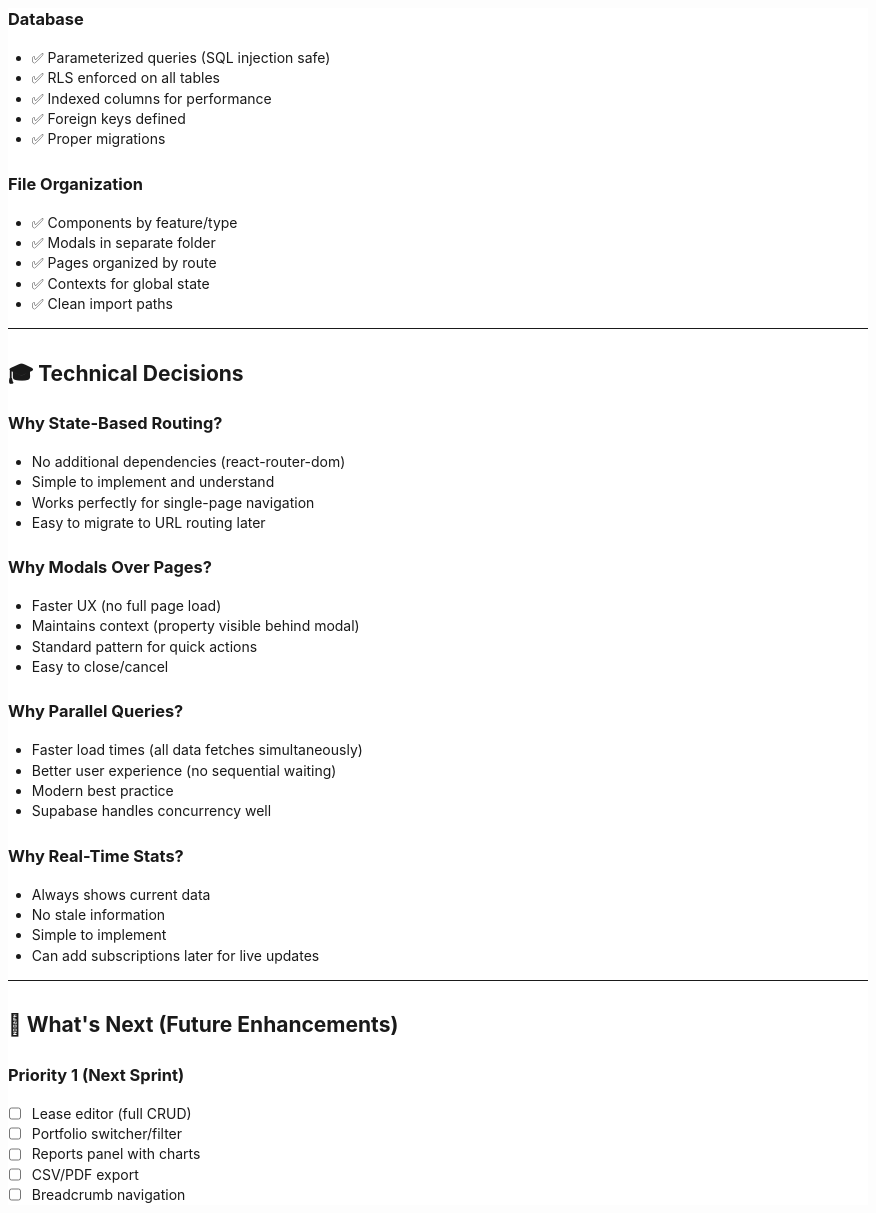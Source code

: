 ### Database
- ✅ Parameterized queries (SQL injection safe)
- ✅ RLS enforced on all tables
- ✅ Indexed columns for performance
- ✅ Foreign keys defined
- ✅ Proper migrations

### File Organization
- ✅ Components by feature/type
- ✅ Modals in separate folder
- ✅ Pages organized by route
- ✅ Contexts for global state
- ✅ Clean import paths

---

## 🎓 Technical Decisions

### Why State-Based Routing?
- No additional dependencies (react-router-dom)
- Simple to implement and understand
- Works perfectly for single-page navigation
- Easy to migrate to URL routing later

### Why Modals Over Pages?
- Faster UX (no full page load)
- Maintains context (property visible behind modal)
- Standard pattern for quick actions
- Easy to close/cancel

### Why Parallel Queries?
- Faster load times (all data fetches simultaneously)
- Better user experience (no sequential waiting)
- Modern best practice
- Supabase handles concurrency well

### Why Real-Time Stats?
- Always shows current data
- No stale information
- Simple to implement
- Can add subscriptions later for live updates

---

## 🔄 What's Next (Future Enhancements)

### Priority 1 (Next Sprint)
- [ ] Lease editor (full CRUD)
- [ ] Portfolio switcher/filter
- [ ] Reports panel with charts
- [ ] CSV/PDF export
- [ ] Breadcrumb navigation
